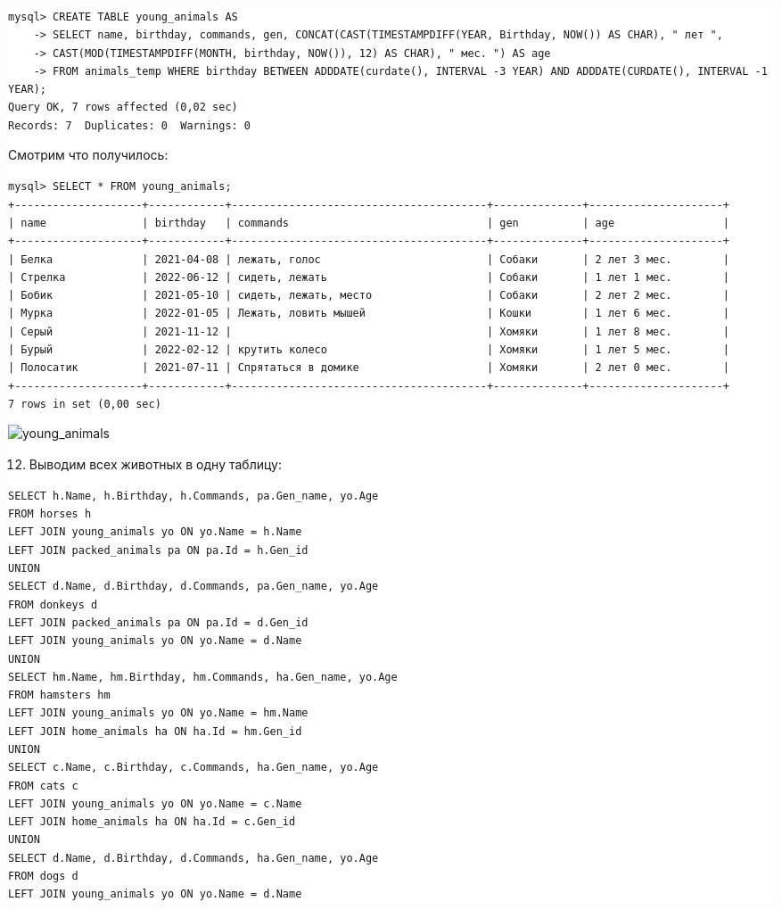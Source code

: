 ```
mysql> CREATE TABLE young_animals AS
    -> SELECT name, birthday, commands, gen, CONCAT(CAST(TIMESTAMPDIFF(YEAR, Birthday, NOW()) AS CHAR), " лет ",
    -> CAST(MOD(TIMESTAMPDIFF(MONTH, birthday, NOW()), 12) AS CHAR), " мес. ") AS age
    -> FROM animals_temp WHERE birthday BETWEEN ADDDATE(curdate(), INTERVAL -3 YEAR) AND ADDDATE(CURDATE(), INTERVAL -1 YEAR);
Query OK, 7 rows affected (0,02 sec)
Records: 7  Duplicates: 0  Warnings: 0
```
Смотрим что получилось:
```
mysql> SELECT * FROM young_animals;
+--------------------+------------+----------------------------------------+--------------+---------------------+
| name               | birthday   | commands                               | gen          | age                 |
+--------------------+------------+----------------------------------------+--------------+---------------------+
| Белка              | 2021-04-08 | лежать, голос                          | Собаки       | 2 лет 3 мес.        |
| Стрелка            | 2022-06-12 | сидеть, лежать                         | Собаки       | 1 лет 1 мес.        |
| Бобик              | 2021-05-10 | сидеть, лежать, место                  | Собаки       | 2 лет 2 мес.        |
| Мурка              | 2022-01-05 | Лежать, ловить мышей                   | Кошки        | 1 лет 6 мес.        |
| Серый              | 2021-11-12 |                                        | Хомяки       | 1 лет 8 мес.        |
| Бурый              | 2022-02-12 | крутить колесо                         | Хомяки       | 1 лет 5 мес.        |
| Полосатик          | 2021-07-11 | Спрятаться в домике                    | Хомяки       | 2 лет 0 мес.        |
+--------------------+------------+----------------------------------------+--------------+---------------------+
7 rows in set (0,00 sec)
```

![young_animals](https://github.com/rkorostin/Final_control_work/blob/draft/image/young_animals.PNG)

12. Выводим всех животных в одну таблицу:
```
SELECT h.Name, h.Birthday, h.Commands, pa.Gen_name, yo.Age
FROM horses h
LEFT JOIN young_animals yo ON yo.Name = h.Name
LEFT JOIN packed_animals pa ON pa.Id = h.Gen_id
UNION 
SELECT d.Name, d.Birthday, d.Commands, pa.Gen_name, yo.Age 
FROM donkeys d 
LEFT JOIN packed_animals pa ON pa.Id = d.Gen_id
LEFT JOIN young_animals yo ON yo.Name = d.Name
UNION
SELECT hm.Name, hm.Birthday, hm.Commands, ha.Gen_name, yo.Age 
FROM hamsters hm
LEFT JOIN young_animals yo ON yo.Name = hm.Name
LEFT JOIN home_animals ha ON ha.Id = hm.Gen_id
UNION
SELECT c.Name, c.Birthday, c.Commands, ha.Gen_name, yo.Age 
FROM cats c
LEFT JOIN young_animals yo ON yo.Name = c.Name
LEFT JOIN home_animals ha ON ha.Id = c.Gen_id
UNION
SELECT d.Name, d.Birthday, d.Commands, ha.Gen_name, yo.Age 
FROM dogs d
LEFT JOIN young_animals yo ON yo.Name = d.Name
```
